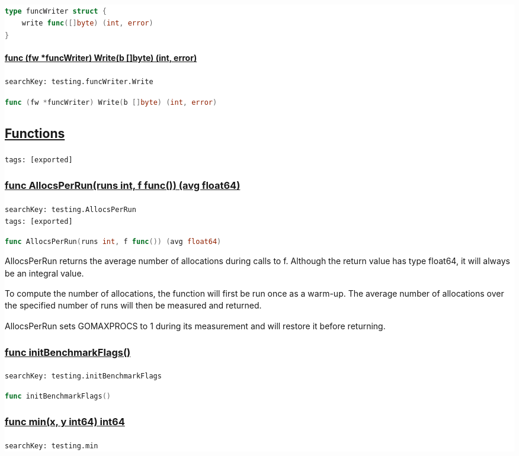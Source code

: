 ```Go
type funcWriter struct {
	write func([]byte) (int, error)
}
```

#### <a id="funcWriter.Write" href="#funcWriter.Write">func (fw *funcWriter) Write(b []byte) (int, error)</a>

```
searchKey: testing.funcWriter.Write
```

```Go
func (fw *funcWriter) Write(b []byte) (int, error)
```

## <a id="func" href="#func">Functions</a>

```
tags: [exported]
```

### <a id="AllocsPerRun" href="#AllocsPerRun">func AllocsPerRun(runs int, f func()) (avg float64)</a>

```
searchKey: testing.AllocsPerRun
tags: [exported]
```

```Go
func AllocsPerRun(runs int, f func()) (avg float64)
```

AllocsPerRun returns the average number of allocations during calls to f. Although the return value has type float64, it will always be an integral value. 

To compute the number of allocations, the function will first be run once as a warm-up. The average number of allocations over the specified number of runs will then be measured and returned. 

AllocsPerRun sets GOMAXPROCS to 1 during its measurement and will restore it before returning. 

### <a id="initBenchmarkFlags" href="#initBenchmarkFlags">func initBenchmarkFlags()</a>

```
searchKey: testing.initBenchmarkFlags
```

```Go
func initBenchmarkFlags()
```

### <a id="min" href="#min">func min(x, y int64) int64</a>

```
searchKey: testing.min
```
